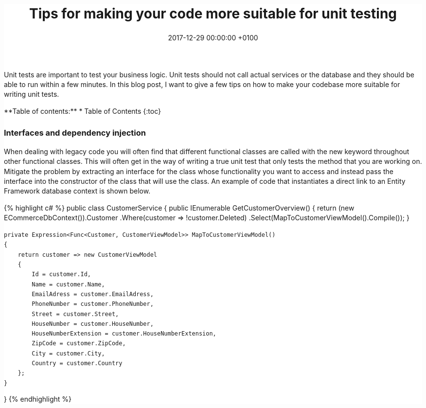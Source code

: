 ﻿---
layout: post
title:  "Tips for making your code more suitable for unit testing"
date:   2017-12-29 00:00:00 +0100
tags: TestAutomation
---
<p>
Unit tests are important to test your business logic. Unit tests should not call actual services or the database and they should be able to run within a few minutes.
In this blog post, I want to give a few tips on how to make your codebase more suitable for writing unit tests.
</p>
**Table of contents:**
* Table of Contents
{:toc}

### Interfaces and dependency injection
<p>
When dealing with legacy code you will often find that different functional classes are called with the new keyword throughout other functional classes. This will often get in the way of writing a true unit test that only tests the method that you are working on.
Mitigate the problem by extracting an interface for the class whose functionality you want to access and instead pass the interface into the constructor of the class that will use the class. 
An example of code that instantiates a direct link to an Entity Framework database context is shown below.
</p>

{% highlight c# %}
public class CustomerService
{
    public IEnumerable<CustomerViewModel> GetCustomerOverview()
    {
        return (new ECommerceDbContext()).Customer
            .Where(customer => !customer.Deleted)
            .Select(MapToCustomerViewModel().Compile());
    }
	
    private Expression<Func<Customer, CustomerViewModel>> MapToCustomerViewModel()
    {
        return customer => new CustomerViewModel
        {
            Id = customer.Id,
            Name = customer.Name,
            EmailAdress = customer.EmailAdress,
            PhoneNumber = customer.PhoneNumber,
            Street = customer.Street,
            HouseNumber = customer.HouseNumber,
            HouseNumberExtension = customer.HouseNumberExtension,
            ZipCode = customer.ZipCode,
            City = customer.City,
            Country = customer.Country
        };
    }
}
{% endhighlight %}
